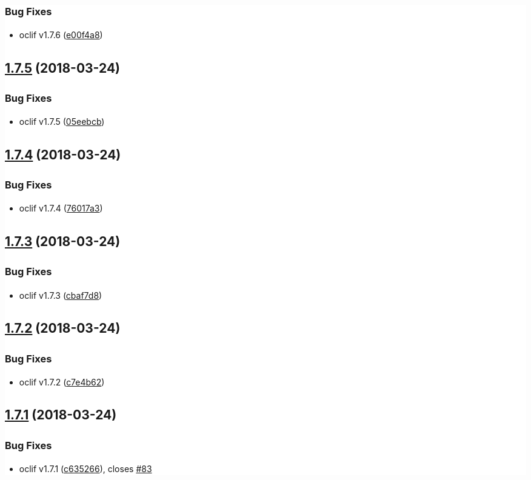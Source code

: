 
### Bug Fixes

* oclif v1.7.6 ([e00f4a8](https://github.com/oclif/example-multi-js/commit/e00f4a8))

<a name="1.7.5"></a>
## [1.7.5](https://github.com/oclif/example-multi-js/compare/v1.7.4...v1.7.5) (2018-03-24)


### Bug Fixes

* oclif v1.7.5 ([05eebcb](https://github.com/oclif/example-multi-js/commit/05eebcb))

<a name="1.7.4"></a>
## [1.7.4](https://github.com/oclif/example-multi-js/compare/v1.7.3...v1.7.4) (2018-03-24)


### Bug Fixes

* oclif v1.7.4 ([76017a3](https://github.com/oclif/example-multi-js/commit/76017a3))

<a name="1.7.3"></a>
## [1.7.3](https://github.com/oclif/example-multi-js/compare/v1.7.2...v1.7.3) (2018-03-24)


### Bug Fixes

* oclif v1.7.3 ([cbaf7d8](https://github.com/oclif/example-multi-js/commit/cbaf7d8))

<a name="1.7.2"></a>
## [1.7.2](https://github.com/oclif/example-multi-js/compare/v1.7.1...v1.7.2) (2018-03-24)


### Bug Fixes

* oclif v1.7.2 ([c7e4b62](https://github.com/oclif/example-multi-js/commit/c7e4b62))

<a name="1.7.1"></a>
## [1.7.1](https://github.com/oclif/example-multi-js/compare/f20de5d243efa7f30d047de8afa49ef585217f52...v1.7.1) (2018-03-24)


### Bug Fixes

* oclif v1.7.1 ([c635266](https://github.com/oclif/example-multi-js/commit/c635266)), closes [#83](https://github.com/oclif/example-multi-js/issues/83)

